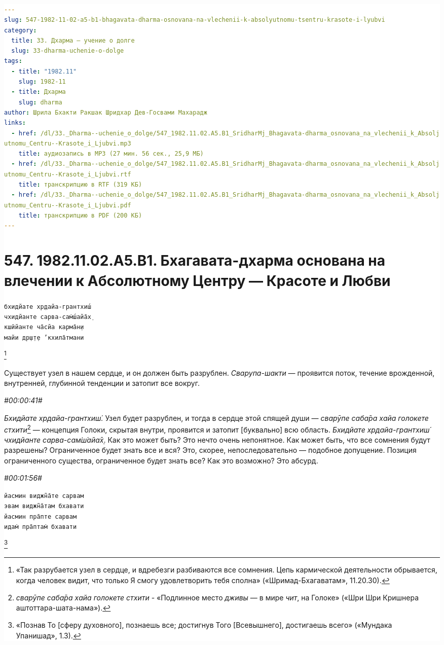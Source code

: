 ```yaml
---
slug: 547-1982-11-02-a5-b1-bhagavata-dharma-osnovana-na-vlechenii-k-absolyutnomu-tsentru-krasote-i-lyubvi
category:
  title: 33. Дхарма — учение о долге
  slug: 33-dharma-uchenie-o-dolge
tags:
  - title: "1982.11"
    slug: 1982-11
  - title: Дхарма
    slug: dharma
author: Шрила Бхакти Ракшак Шридхар Дев-Госвами Махарадж
links:
  - href: /dl/33._Dharma--uchenie_o_dolge/547_1982.11.02.A5.B1_SridharMj_Bhagavata-dharma_osnovana_na_vlechenii_k_Absoljutnomu_Centru--Krasote_i_Ljubvi.mp3
    title: аудиозапись в MP3 (27 мин. 56 сек., 25,9 МБ)
  - href: /dl/33._Dharma--uchenie_o_dolge/547_1982.11.02.A5.B1_SridharMj_Bhagavata-dharma_osnovana_na_vlechenii_k_Absoljutnomu_Centru--Krasote_i_Ljubvi.rtf
    title: транскрипцию в RTF (319 КБ)
  - href: /dl/33._Dharma--uchenie_o_dolge/547_1982.11.02.A5.B1_SridharMj_Bhagavata-dharma_osnovana_na_vlechenii_k_Absoljutnomu_Centru--Krasote_i_Ljubvi.pdf
    title: транскрипцию в PDF (200 КБ)
---
```


# 547. 1982.11.02.A5.B1. Бхагавата-дхарма основана на влечении к Абсолютному Центру — Красоте и Любви

    бхидйате хр̣дайа-грантхиш́
    чхидйанте сарва-сам̇ш́айа̄х̣
    кшӣйанте ча̄сйа карма̄н̣и
    майи др̣ш̣т̣е ’кхила̄тмани
[^_ftn1]

Существует узел в нашем сердце, и он должен быть разрублен. *Сварупа-шакти* — проявится поток, течение врожденной, внутренней, глубинной тенденции и затопит все вокруг.

*#00:00:41#*

*Бхидйате хр̣дайа-грантхиш́.* Узел будет разрублен, и тогда в сердце этой спящей души — *сварӯпе саба̄ра хайа голокете стхити*[^_ftn2] — концепция Голоки, скрытая внутри, проявится и затопит [буквально] всю область. *Бхидйате хр̣дайа-грантхиш́ чхидйанте сарва-сам̇ш́айа̄х̣*. Как это может быть? Это нечто очень непонятное. Как может быть, что все сомнения будут разрешены? Ограниченное будет знать все и вся? Это, скорее, непоследовательно — подобное допущение. Позиция ограниченного существа, ограниченное будет знать все? Как это возможно? Это абсурд.

*#00:01:56#*

    йасмин виджн̃а̄те сарвам
    эвам виджн̃а̄там бхавати
    йасмин пра̄пте сарвам
    идам̇ пра̄птам̇ бхавати
[^_ftn3]


[^_ftn1]: «Так разрубается узел в сердце, и вдребезги разбиваются все сомнения. Цепь кармической деятельности обрывается, когда человек видит, что только Я смогу удовлетворить тебя сполна» («Шримад-Бхагаватам», 11.20.30).
[^_ftn2]: *сварӯпе саба̄ра хайа голокете стхити* - «Подлинное место *дживы* — в мире *чит*, на Голоке» («Шри Шри Кришнера аштоттара-шата-нама»).
[^_ftn3]: «Познав То [сферу духовного], познаешь все; достигнув Того [Всевышнего], достигаешь всего» («Мундака Упанишад», 1.3).
[^_ftn4]: «Поливая корень дерева, ты питаешь влагой его ствол, ветви и листья. Отправляя пищу в желудок, ты даешь силу всем своим членам. Служа Всевышнему, ты угождаешь богам, людям и всем прочим тварям» («Шримад-Бхагаватам», 4.31.14; «Шри Чайтанья-чаритамрита», Мадхья-лила, 22.63).
[^_ftn5]: *эте ча̄м̇ш́а-кала̄х̣ пум̇сах̣, кр̣ш̣н̣ас ту бхагава̄н свайам / индра̄ри-вйа̄кулам̇ локам̇, мр̣д̣айанти йуге йуге* — «Перечисленные воплощения являются либо полными, либо частичными отражениями Господа, однако Шри Кришна — есть Господь Бог в изначальном облике. В разные эпохи Он принимает разные облики и нисходит в разные сферы вселенной, чтобы защитить верующих и обуздать тех, кто не признает Бога («Шримад-Бхагаватам», 1.3.28).
[^_ftn6]: *сарва маха̄-гун̣а-ган̣а ваиш̣н̣ава-ш́арӣре / кр̣ш̣н̣а-бхакте кр̣ш̣н̣ера гун̣а сакали сан̃ча̄ре* — «Вайшнав — это тот, кто развил в себе все возвышенные, трансцендентные качества. Все качества Кришны постепенно проявляются в том, кто предан Кришне» («Шри Чайтанья-чаритамрита», Мадхья-лила, 22.75).
[^_ftn7]: *йато ва̄ има̄ни бхӯта̄ни джа̄йанте йена джа̄та̄ни джӣванти / йат прайантй абхисам-виш́анти тад виджиджн̃а̄сасва тад эва брахма* — «Вопрошай о Том, из Кого исходит все сущее, в Ком пребывает все сущее и в Ком оно находит свой конец. Вопрошай о Нем — Он есть Брахма (Абсолют)» («Таиттирия-упанишад», 3.1.1).
[^_ftn8]: «Разум тех, кто решительно посвятил себя Мне, непоколебим, ибо Я — их единственная цель. О возлюбленный потомок династии Куру, бесконечно разветвлен разум тех, кто нерешителен!» (Бхагавад-гита, 2.41).
[^_ftn9]: «О Господь, человек, которого Ты благословил хотя бы крупицей милости Своих лотосоподобных стоп, сможет понять Твое величие. Но те, кто занимается измышлениями, пытаясь самостоятельно постичь Тебя, Верховного Господа, не смогут достичь успеха, даже если будут продолжать свое изучение Вед в течение многих и многих лет» («Шримад-Бхагаватам», 10.14.29).
[^_ftn10]: *джн̃а̄не прайа̄сам удапа̄сйа наманта эва, джӣванти сан-мукхарита̄м̇ бхавадӣйа-ва̄рта̄м / стха̄не стхита̄х̣ ш́рути-гата̄м̇ тану-ва̄н̇-манобхир, йе пра̄йаш́о ’джита джито ’пй аси таис три-локйа̄м* — «Те, кто полностью прекращают собственные попытки понять Высшую Истину интеллектом, и, не меняя внешнего уклада жизни, начинают слушать трансцендентные повествования о Тебе из уст Твоих чистых преданных, посвятив служению Тебе все свое тело, ум и слова, несомненно, покоряют Тебя, Непобедимого во всей вселенной» («Шримад-Бхагаватам», 10.14.3; «Чайтанья Чаритамрита», Мадхья-лила, 8.67).
[^_ftn11]: *кр̣ш̣н̣а-бхакти-раса-бха̄вита̄ матих̣, крӣйата̄м̇ йади куто ’пи лабхйате / татра лаулйам апи мӯлйам экалам̇, джанма-кот̣и-сукр̣таир на лабхйате* — «Чистое преданное служение в сознании Кришны не может быть достигнуто даже совершением благочестивой деятельности за сотни и тысячи жизней. Его можно обрести, заплатив лишь одну цену, — горячее стремление его получить. Если это где-то есть, нужно приобрести его без промедления» («Падьявали», 14; «Шри Чайтанья-чаритамрита», Мадхья-лила, 8.70).
[^_ftn12]: «Человек должен без колебаний, с полной уверенностью найти прибежище у лотосных стоп Господа Кришны — и ни у кого другого, — отказавшись от дурного общения и даже пренебрегая правилами четырех варн и четырех ашрамов. Иными словами, нужно порвать все материальные привязанности» («Шри Чайтанья-чаритамрита», Мадхья-лила, 22.93).
[^_ftn13]: «Живые существа, влекомые своей кармой, скитаются по вселенной. Кто-то из них достигает высших планет, а кто-то попадает на низшие. Из многих миллионов таких существ лишь редкий счастливец по милости Кришны встречает на своем пути истинного духовного учителя. Тогда Кришна и духовный учитель даруют ему семя преданного служения» («Чайтанья-чаритамрита», Мадхья, 19.151).
[^_ftn14]: «Обретя семя преданного служения, необходимо заботиться о нем. Для этого нужно стать садовником и посадить это семя в своем сердце. Если регулярно орошать семя водой шраваны и киртана [слушания и повторения], то оно прорастет» («Чайтанья-чаритамрита», Мадхья, 19.152).
[^_ftn15]: «Если поливать бхакти-лата-биджу, то она дает росток, и росток этот постепенно превращается в лиану, которая вырастает до таких размеров, что выходит за оболочки вселенной и пересекает реку Вираджу, разделяющую духовный и материальный мир. Лиана достигает брахма-локи, сияния Брахмана и, пройдя сквозь него, дорастает до духовного мира, духовной планеты — Голоки Вриндаваны» («Чайтанья-чаритамрита», Мадхья, 19.153).
[^_ftn16]: «Пустившая корни в сердце человека и орошаемая водой шравана-киртанам, лиана бхакти поднимается все выше и выше. Так она находит прибежище под сенью древа желаний лотосных стоп Кришны, который вечно пребывает на Голоке Вриндаване — высшей планете духовного неба» («Чайтанья-чаритамрита», Мадхья, 19.154).
[^_ftn17]: *мануш̣йа̄н̣а̄м̇ сахасреш̣у, каш́чид йатати сиддхайе / йатата̄м апи сиддха̄на̄м̇, каш́чин ма̄м̇ ветти таттватах̣* — [Господь Кришна провозглашает:] «Среди великого множества людей лишь немногие стремятся к духовному совершенствованию. Но даже среди тех, кто достиг просветления на духовном пути, лишь единицы способны постичь Меня» (Бхагавад-гита, 7.3).
[^_ftn18]: «О великий мудрец, среди мириад душ, обретших освобождение и в совершенстве постигших его высшую суть, едва ли один становится преданным Господа Нараяны (Кришны). Таких обретших умиротворение преданных очень и очень мало» («Шримад-Бхагаватам», 6.14.5; «Шри Чайтанья-чаритамрита», Мадхья-лила, 19.150; 25.83).
[^_ftn19]: «Говорится, что из тысячи брахманов лишь один достоин проводить жертвоприношения, а из многих тысяч таких достойных брахманов лишь один превзошел уровень ведического знания. Такого брахмана следует считать лучшим из людей, обладающих знанием. Но из многих тысяч таких совершенных брахманов лишь один может быть Вишну-бхактой, преданным Господа Вишну, и он — самый достойный из всех. Но из многих тысяч таких Вишну-бхакт (вайшнавов) наиболее прославлен тот, чей ум совершенным образом сосредоточен на служении Шри Кришне» («Гаруда-пурана»; Приводится в «Бхакти-сандарбхе» (117)).
[^_ftn20]: *сарва-дхарма̄н паритйаджйа, ма̄м экам̇ ш́аран̣ам̇ враджа / ахам̇ тва̄м̇ сарва-па̄пебхйо, мокшайишйа̄ми ма̄ ш́учах̣* — «Оставь все виды долга и полностью предайся Мне. Я освобожу тебя от всех грехов. Не скорби ни о чем» (Бхагавад-гита, 18.66).